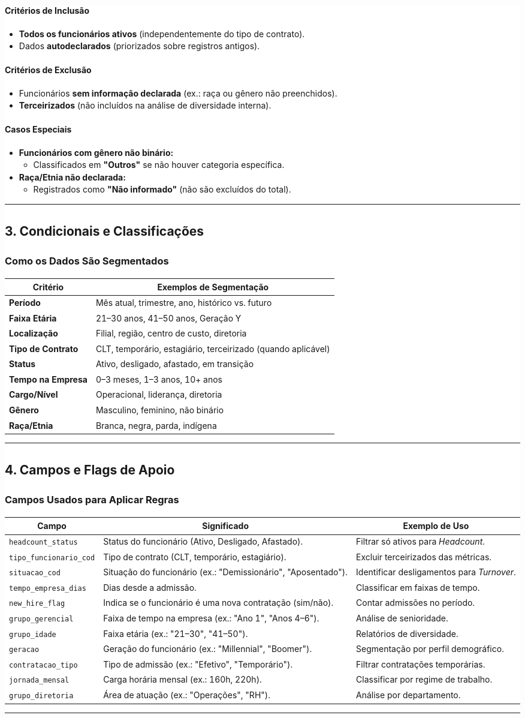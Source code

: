 #### **Critérios de Inclusão**
- **Todos os funcionários ativos** (independentemente do tipo de contrato).
- Dados **autodeclarados** (priorizados sobre registros antigos).

#### **Critérios de Exclusão**
- Funcionários **sem informação declarada** (ex.: raça ou gênero não preenchidos).
- **Terceirizados** (não incluídos na análise de diversidade interna).

#### **Casos Especiais**
- **Funcionários com gênero não binário:**
  - Classificados em **"Outros"** se não houver categoria específica.
- **Raça/Etnia não declarada:**
  - Registrados como **"Não informado"** (não são excluídos do total).

---
## **3. Condicionais e Classificações**
### **Como os Dados São Segmentados**
| **Critério**          | **Exemplos de Segmentação**                                                                 |
|-----------------------|-------------------------------------------------------------------------------------------|
| **Período**           | Mês atual, trimestre, ano, histórico vs. futuro                                           |
| **Faixa Etária**      | 21–30 anos, 41–50 anos, Geração Y                                                          |
| **Localização**       | Filial, região, centro de custo, diretoria                                                |
| **Tipo de Contrato**  | CLT, temporário, estagiário, terceirizado (quando aplicável)                             |
| **Status**            | Ativo, desligado, afastado, em transição                                                 |
| **Tempo na Empresa**  | 0–3 meses, 1–3 anos, 10+ anos                                                             |
| **Cargo/Nível**       | Operacional, liderança, diretoria                                                         |
| **Gênero**            | Masculino, feminino, não binário                                                         |
| **Raça/Etnia**        | Branca, negra, parda, indígena                                                            |

---
## **4. Campos e Flags de Apoio**
### **Campos Usados para Aplicar Regras**
| **Campo**                     | **Significado**                                                                                     | **Exemplo de Uso**                                  |
|-------------------------------|-----------------------------------------------------------------------------------------------------|----------------------------------------------------|
| `headcount_status`            | Status do funcionário (Ativo, Desligado, Afastado).                                                 | Filtrar só ativos para *Headcount*.                |
| `tipo_funcionario_cod`       | Tipo de contrato (CLT, temporário, estagiário).                                                    | Excluir terceirizados das métricas.                |
| `situacao_cod`                | Situação do funcionário (ex.: "Demissionário", "Aposentado").                                      | Identificar desligamentos para *Turnover*.         |
| `tempo_empresa_dias`          | Dias desde a admissão.                                                                             | Classificar em faixas de tempo.                   |
| `new_hire_flag`               | Indica se o funcionário é uma nova contratação (sim/não).                                          | Contar admissões no período.                      |
| `grupo_gerencial`             | Faixa de tempo na empresa (ex.: "Ano 1", "Anos 4–6").                                              | Análise de senioridade.                            |
| `grupo_idade`                 | Faixa etária (ex.: "21–30", "41–50").                                                              | Relatórios de diversidade.                         |
| `geracao`                     | Geração do funcionário (ex.: "Millennial", "Boomer").                                              | Segmentação por perfil demográfico.               |
| `contratacao_tipo`            | Tipo de admissão (ex.: "Efetivo", "Temporário").                                                   | Filtrar contratações temporárias.                  |
| `jornada_mensal`              | Carga horária mensal (ex.: 160h, 220h).                                                            | Classificar por regime de trabalho.                |
| `grupo_diretoria`             | Área de atuação (ex.: "Operações", "RH").                                                          | Análise por departamento.                           |

---